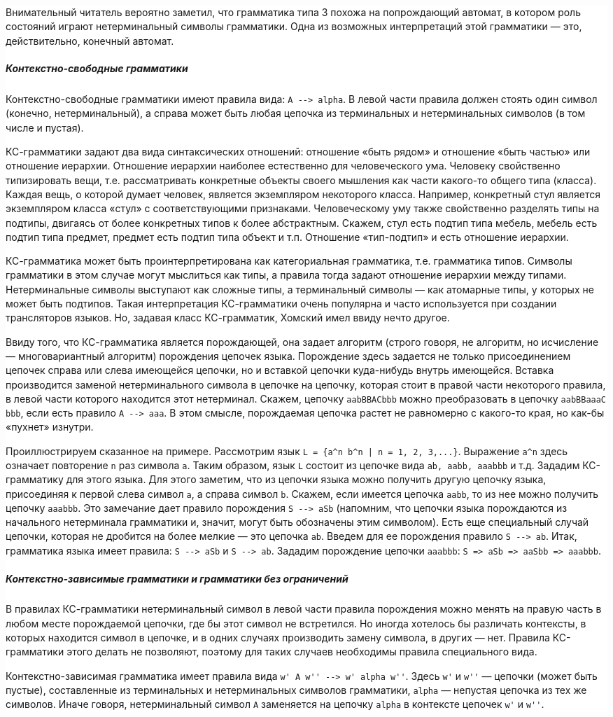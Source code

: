 Внимательный читатель вероятно заметил, что грамматика типа 3 похожа на попрождающий автомат, в котором роль состояний играют нетерминальный символы грамматики. Одна из возможных интерпретаций этой грамматики — это, действительно, конечный автомат.

##### Контекстно-свободные грамматики

Контекстно-свободные грамматики имеют правила вида: `A --> alpha`. В левой части правила должен стоять один символ (конечно, нетерминальный), а справа может быть любая цепочка из терминальных и нетерминальных символов (в том числе и пустая).

КС-грамматики задают два вида синтаксических отношений: отношение «быть рядом» и отношение «быть частью» или отношение иерархии. Отношение иерархии наиболее естественно для человеческого ума. Человеку свойственно типизировать вещи, т.е. рассматривать конкретные объекты своего мышления как части какого-то общего типа (класса). Каждая вещь, о которой думает человек, является экземпляром некоторого класса. Например, конкретный стул является экземпляром класса «стул» с соответствующими признаками. Человеческому уму также свойственно разделять типы на подтипы, двигаясь от более конкретных типов к более абстрактным. Скажем, стул есть подтип типа мебель, мебель есть подтип типа предмет, предмет есть подтип типа объект и т.п. Отношение «тип-подтип» и есть отношение иерархии.

КС-грамматика может быть проинтерпретирована как категориальная грамматика, т.е. грамматика типов. Символы грамматики в этом случае могут мыслиться как типы, а правила тогда задают отношение иерархии между типами. Нетерминальные символы выступают как сложные типы, а терминальный символы — как атомарные типы, у которых не может быть подтипов. Такая интерпретация КС-грамматики очень популярна и часто используется при создании трансляторов языков. Но, задавая класс КС-грамматик, Хомский имел ввиду нечто другое.

Ввиду того, что КС-грамматика является порождающей, она задает алгоритм (строго говоря, не алгоритм, но исчисление — многовариантный алгоритм) порождения цепочек языка. Порождение здесь задается не только присоединением цепочек справа или слева имеющейся цепочки, но и вставкой цепочки куда-нибудь внутрь имеющейся. Вставка производится заменой нетерминального символа в цепочке на цепочку, которая стоит в правой части некоторого правила, в левой части которого находится этот нетерминал. Скажем, цепочку `aabBBACbbb` можно преобразовать в цепочку `aabBBaaaCbbb`, если есть правило `A --> aaa`. В этом смысле, порождаемая цепочка растет не равномерно с какого-то края, но как-бы «пухнет» изнутри.

Проиллюстрируем сказанное на примере. Рассмотрим язык `L = {a^n b^n | n = 1, 2, 3,...}`. Выражение `a^n` здесь означает повторение `n` раз символа `a`. Таким образом, язык `L` состоит из цепочке вида `ab, aabb, aaabbb` и т.д. Зададим КС-грамматику для этого языка. Для этого заметим, что из цепочки языка можно получить другую цепочку языка, присоединяя к первой слева символ `a`, а справа символ `b`. Скажем, если имеется цепочка `aabb`, то из нее можно получить цепочку `aaabbb`. Это замечание дает правило порождения `S --> aSb` (напомним, что цепочки языка порождаются из начального нетерминала грамматики и, значит, могут быть обозначены этим символом). Есть еще специальный случай цепочки, которая не дробится на более мелкие — это цепочка `ab`. Введем для ее порождения правило `S --> ab`. Итак, грамматика языка имеет правила: `S --> aSb` и `S --> ab`. Зададим порождение цепочки `aaabbb`: `S => aSb => aaSbb => aaabbb`.

##### Контекстно-зависимые грамматики и грамматики без ограничений

В правилах КС-грамматики нетерминальный символ в левой части правила порождения можно менять на правую часть в любом месте порождаемой цепочки, где бы этот символ не встретился. Но иногда хотелось бы различать контексты, в которых находится символ в цепочке, и в одних случаях производить замену символа, в других — нет. Правила КС-грамматики этого делать не позволяют, поэтому для таких случаев необходимы правила специального вида.

Контекстно-зависимая грамматика имеет правила вида `w' A w'' --> w' alpha w''`. Здесь `w'` и `w''` — цепочки (может быть пустые), составленные из терминальных и нетерминальных символов грамматики, `alpha` — непустая цепочка из тех же символов. Иначе говоря, нетерминальный символ `A` заменяется на цепочку `alpha` в контексте цепочек `w'` и `w''`.
